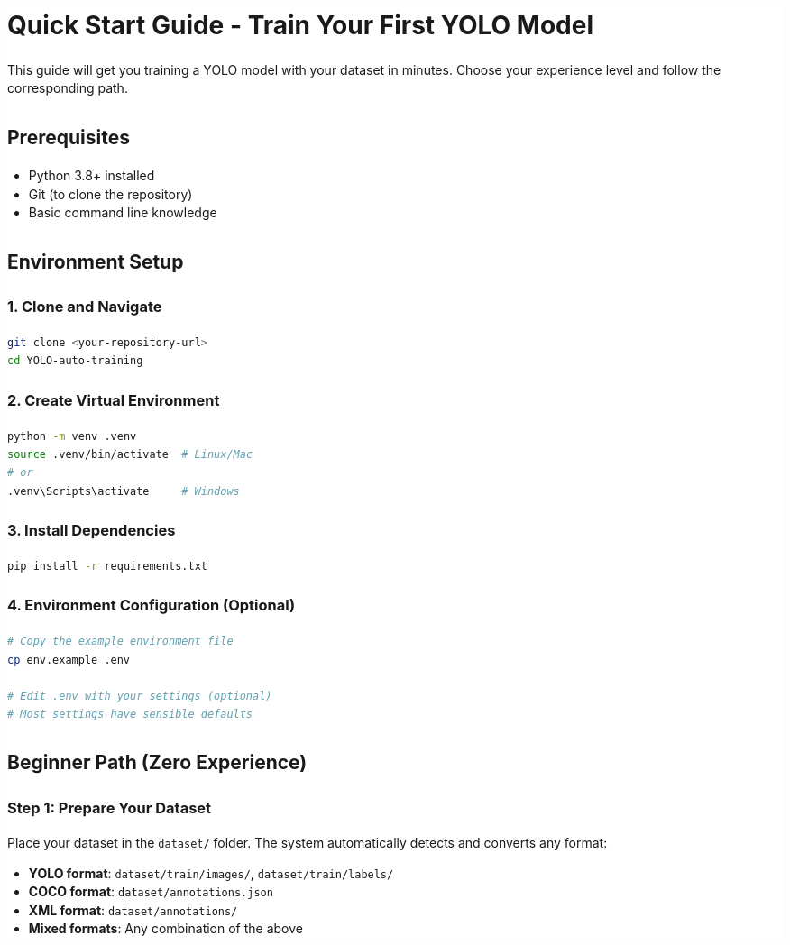# Quick Start Guide - Train Your First YOLO Model

This guide will get you training a YOLO model with your dataset in minutes. Choose your experience level and follow the corresponding path.

## Prerequisites

- Python 3.8+ installed
- Git (to clone the repository)
- Basic command line knowledge

## Environment Setup

### 1. Clone and Navigate
```bash
git clone <your-repository-url>
cd YOLO-auto-training
```

### 2. Create Virtual Environment
```bash
python -m venv .venv
source .venv/bin/activate  # Linux/Mac
# or
.venv\Scripts\activate     # Windows
```

### 3. Install Dependencies
```bash
pip install -r requirements.txt
```

### 4. Environment Configuration (Optional)
```bash
# Copy the example environment file
cp env.example .env

# Edit .env with your settings (optional)
# Most settings have sensible defaults
```

## Beginner Path (Zero Experience)

### Step 1: Prepare Your Dataset
Place your dataset in the `dataset/` folder. The system automatically detects and converts any format:
- **YOLO format**: `dataset/train/images/`, `dataset/train/labels/`
- **COCO format**: `dataset/annotations.json`
- **XML format**: `dataset/annotations/`
- **Mixed formats**: Any combination of the above
